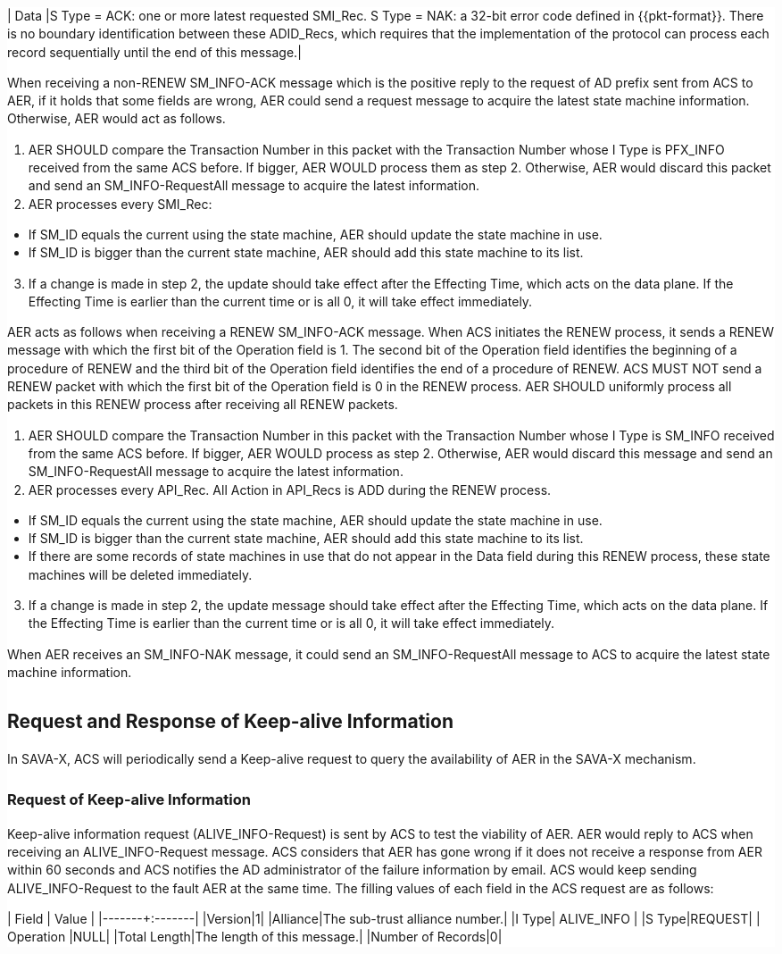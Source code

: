 | Data |S Type = ACK: one or more latest requested SMI_Rec. S Type = NAK: a 32-bit error code defined in {{pkt-format}}. There is no boundary identification between these ADID_Recs, which requires that the implementation of the protocol can process each record sequentially until the end of this message.|

When receiving a non-RENEW SM_INFO-ACK message which is the positive reply to the request of AD prefix sent from ACS to AER, if it holds that some fields are wrong, AER could send a request message to acquire the latest state machine information. Otherwise, AER would act as follows.
1. AER SHOULD compare the Transaction Number in this packet with the Transaction Number whose I Type is PFX_INFO received from the same ACS before. If bigger, AER WOULD process them as step 2. Otherwise, AER would discard this packet and send an SM_INFO-RequestAll message to acquire the latest information.
2. AER processes every SMI_Rec:
  - If SM_ID equals the current using the state machine, AER should update the state machine in use.
  - If SM_ID is bigger than the current state machine, AER should add this state machine to its list.
3. If a change is made in step 2, the update should take effect after the Effecting Time, which acts on the data plane. If the Effecting Time is earlier than the current time or is all 0, it will take effect immediately.

AER acts as follows when receiving a RENEW SM_INFO-ACK message. When ACS initiates the RENEW process, it sends a RENEW message with which the first bit of the Operation field is 1. The second bit of the Operation field identifies the beginning of a procedure of RENEW and the third bit of the Operation field identifies the end of a procedure of RENEW. ACS MUST NOT send a RENEW packet with which the first bit of the Operation field is 0 in the RENEW process. AER SHOULD uniformly process all packets in this RENEW process after receiving all RENEW packets.

1. AER SHOULD compare the Transaction Number in this packet with the Transaction Number whose I Type is SM_INFO received from the same ACS before. If bigger, AER WOULD process as step 2. Otherwise, AER would discard this message and send an SM_INFO-RequestAll message to acquire the latest information.
2. AER processes every API_Rec. All Action in API_Recs is ADD during the RENEW process.
  - If SM_ID equals the current using the state machine, AER should update the state machine in use.
  - If SM_ID is bigger than the current state machine, AER should add this state machine to its list.
  - If there are some records of state machines in use that do not appear in the Data field during this RENEW process, these state machines will be deleted immediately.
3. If a change is made in step 2, the update message should take effect after the Effecting Time, which acts on the data plane. If the Effecting Time is earlier than the current time or is all 0, it will take effect immediately.

When AER receives an SM_INFO-NAK message, it could send an SM_INFO-RequestAll message to ACS to acquire the latest state machine information.

## Request and Response of Keep-alive Information
In SAVA-X, ACS will periodically send a Keep-alive request to query the availability of AER in the SAVA-X mechanism.

### Request of Keep-alive Information
Keep-alive information request (ALIVE_INFO-Request) is sent by ACS to test the viability of AER. AER would reply to ACS when receiving an ALIVE_INFO-Request message. ACS considers that AER has gone wrong if it does not receive a response from AER within 60 seconds and ACS notifies the AD administrator of the failure information by email. ACS would keep sending ALIVE_INFO-Request to the fault AER at the same time. The filling values of each field in the ACS request are as follows:

| Field | Value |
|-------+:-------|
|Version|1|
|Alliance|The sub-trust alliance number.|
|I Type| ALIVE_INFO |
|S Type|REQUEST|
| Operation |NULL|
|Total Length|The length of this message.|
|Number of Records|0|